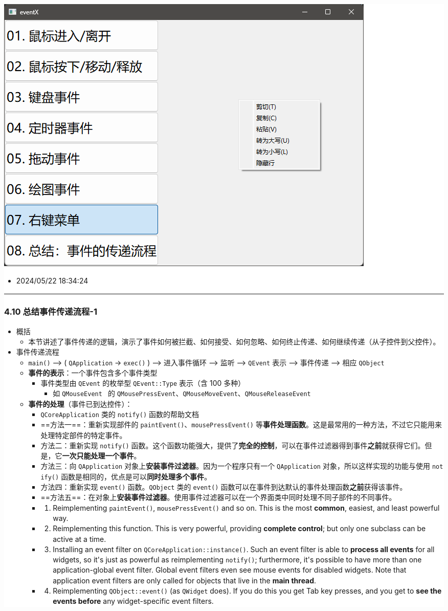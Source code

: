![image-20240523145202765](images/01QtBeginner/image-20240523145202765.png)



* 2024/05/22 18:34:24

------



### 4.10 总结事件传递流程-1

* 概括
  * 本节讲述了事件传递的逻辑，演示了事件如何被拦截、如何接受、如何忽略、如何终止传递、如何继续传递（从子控件到父控件）。
* 事件传递流程
  * `main()` --> ( `QApplication` -> `exec()` ) --> 进入事件循环 --> 监听 --> `QEvent` 表示 --> 事件传递 --> 相应 `QObject` 
  * **事件的表示**：一个事件包含多个事件类型
    * 事件类型由 `QEvent` 的枚举型 `QEvent::Type` 表示（含 100 多种）
      * 如 `QMouseEvent ` 的 `QMousePressEvent`、`QMouseMoveEvent`、`QMouseReleaseEvent` 
  * **事件的处理**（事件已到达控件）：
    *  `QCoreApplication` 类的 `notify()` 函数的帮助文档
    * ==方法一==：重新实现部件的 `paintEvent()`、`mousePressEvent()` 等**事件处理函数**。这是最常用的一种方法，不过它只能用来处理特定部件的特定事件。
    * 方法二：重新实现 `notify()` 函数。这个函数功能强大，提供了**完全的控制**，可以在事件过滤器得到事件**之前**就获得它们。但是，它**一次只能处理一个事件**。
    * 方法三：向 `QApplication` 对象上**安装事件过滤器**。因为一个程序只有一个 `QApplication` 对象，所以这样实现的功能与使用 `notify()` 函数是相同的，优点是可以**同时处理多个事件**。
    * 方法四：重新实现 `event()` 函数。`QObject` 类的 `event()` 函数可以在事件到达默认的事件处理函数**之前**获得该事件。
    * ==方法五==：在对象上**安装事件过滤器**。使用事件过滤器可以在一个界面类中同时处理不同子部件的不同事件。
    * 1) Reimplementing `paintEvent()`, `mousePressEvent()` and so on. This is the most **common**, easiest, and least powerful way.
    * 2) Reimplementing this function. This is very powerful, providing **complete control**; but only one subclass can be active at a time.
    * 3) Installing an event filter on `QCoreApplication::instance()`. Such an event filter is able to **process all events** for all widgets, so it's just as powerful as reimplementing `notify()`; furthermore, it's possible to have more than one application-global event filter. Global event filters even see mouse events for disabled widgets. Note that application event filters are only called for objects that live in the **main thread**.
    * 4) Reimplementing `QObject::event()` (as `QWidget` does). If you do this you get Tab key presses, and you get to **see the events before** any widget-specific event filters.